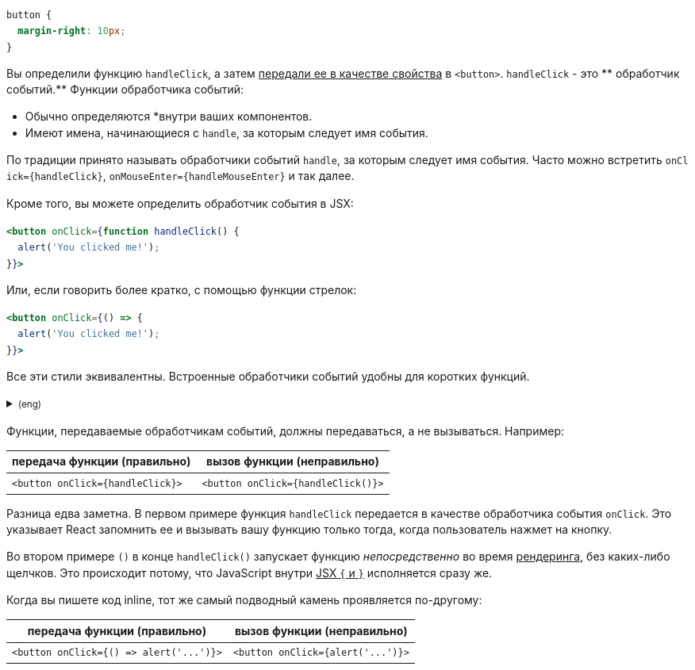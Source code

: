 ```css
button {
  margin-right: 10px;
}
```

</Sandpack>

Вы определили функцию `handleClick`, а затем [передали ее в качестве свойства](/learn/passing-props-to-a-component) в `<button>`. `handleClick` - это ** обработчик событий.** Функции обработчика событий:

- Обычно определяются \*внутри ваших компонентов.
- Имеют имена, начинающиеся с `handle`, за которым следует имя события.

По традиции принято называть обработчики событий `handle`, за которым следует имя события. Часто можно встретить `onClick={handleClick}`, `onMouseEnter={handleMouseEnter}` и так далее.

Кроме того, вы можете определить обработчик события в JSX:

```jsx
<button onClick={function handleClick() {
  alert('You clicked me!');
}}>
```

Или, если говорить более кратко, с помощью функции стрелок:

```jsx
<button onClick={() => {
  alert('You clicked me!');
}}>
```

Все эти стили эквивалентны. Встроенные обработчики событий удобны для коротких функций.

<details><summary><small>(eng)</small></summary></details>

<Pitfall>

Функции, передаваемые обработчикам событий, должны передаваться, а не вызываться. Например:

| передача функции (правильно)     | вызов функции (неправильно)        |
| -------------------------------- | ---------------------------------- |
| `<button onClick={handleClick}>` | `<button onClick={handleClick()}>` |

Разница едва заметна. В первом примере функция `handleClick` передается в качестве обработчика события `onClick`. Это указывает React запомнить ее и вызывать вашу функцию только тогда, когда пользователь нажмет на кнопку.

Во втором примере `()` в конце `handleClick()` запускает функцию _непосредственно_ во время [рендеринга](/learn/render-and-commit), без каких-либо щелчков. Это происходит потому, что JavaScript внутри [JSX `{` и `}`](/learn/javascript-in-jsx-with-curly-braces) исполняется сразу же.

Когда вы пишете код inline, тот же самый подводный камень проявляется по-другому:

| передача функции (правильно)            | вызов функции (неправильно)       |
| --------------------------------------- | --------------------------------- |
| `<button onClick={() => alert('...')}>` | `<button onClick={alert('...')}>` |
